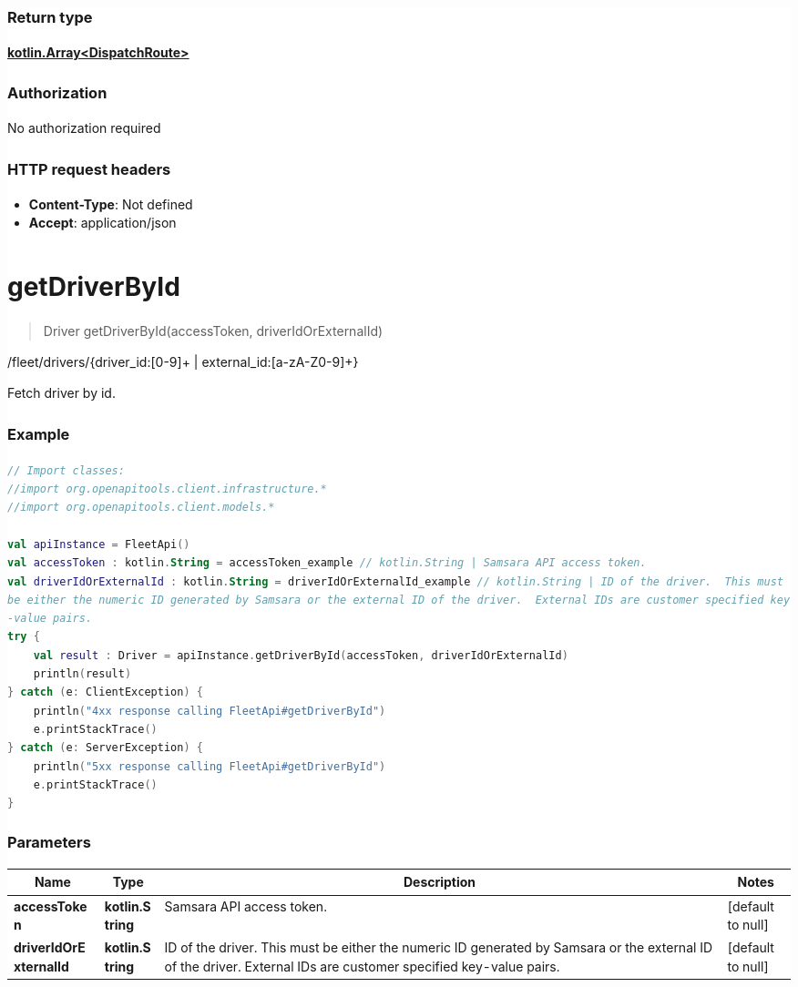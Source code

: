 ### Return type

[**kotlin.Array&lt;DispatchRoute&gt;**](DispatchRoute.md)

### Authorization

No authorization required

### HTTP request headers

 - **Content-Type**: Not defined
 - **Accept**: application/json

<a name="getDriverById"></a>
# **getDriverById**
> Driver getDriverById(accessToken, driverIdOrExternalId)

/fleet/drivers/{driver_id:[0-9]+ | external_id:[a-zA-Z0-9]+}

Fetch driver by id.

### Example
```kotlin
// Import classes:
//import org.openapitools.client.infrastructure.*
//import org.openapitools.client.models.*

val apiInstance = FleetApi()
val accessToken : kotlin.String = accessToken_example // kotlin.String | Samsara API access token.
val driverIdOrExternalId : kotlin.String = driverIdOrExternalId_example // kotlin.String | ID of the driver.  This must be either the numeric ID generated by Samsara or the external ID of the driver.  External IDs are customer specified key-value pairs.
try {
    val result : Driver = apiInstance.getDriverById(accessToken, driverIdOrExternalId)
    println(result)
} catch (e: ClientException) {
    println("4xx response calling FleetApi#getDriverById")
    e.printStackTrace()
} catch (e: ServerException) {
    println("5xx response calling FleetApi#getDriverById")
    e.printStackTrace()
}
```

### Parameters

Name | Type | Description  | Notes
------------- | ------------- | ------------- | -------------
 **accessToken** | **kotlin.String**| Samsara API access token. | [default to null]
 **driverIdOrExternalId** | **kotlin.String**| ID of the driver.  This must be either the numeric ID generated by Samsara or the external ID of the driver.  External IDs are customer specified key-value pairs. | [default to null]

